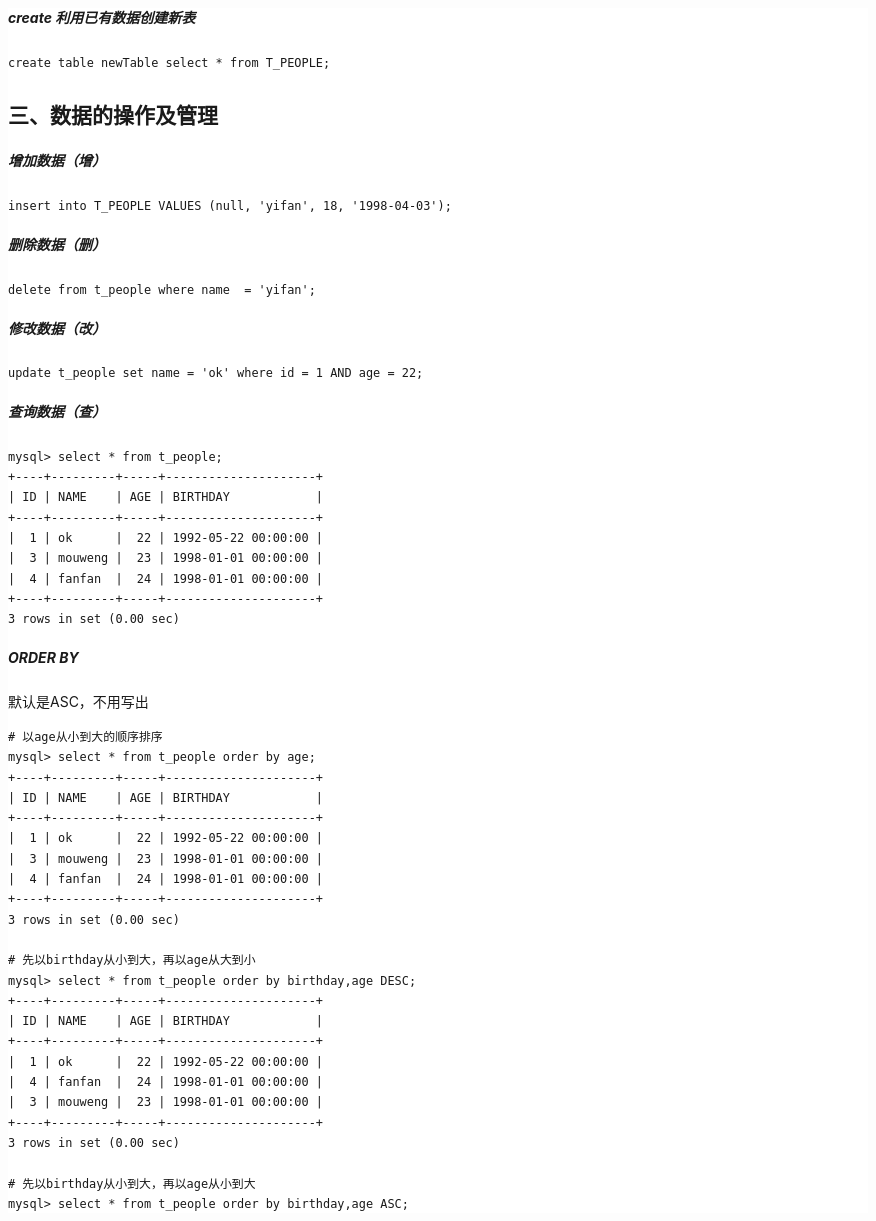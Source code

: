 ##### create 利用已有数据创建新表

```mysql
create table newTable select * from T_PEOPLE;
```

## 三、数据的操作及管理

##### 增加数据（增）

```mysql
insert into T_PEOPLE VALUES (null, 'yifan', 18, '1998-04-03');
```

##### 删除数据（删）

```mysql
delete from t_people where name  = 'yifan';
```

##### 修改数据（改）

```mysql
update t_people set name = 'ok' where id = 1 AND age = 22;
```

##### 查询数据（查）

```mysql
mysql> select * from t_people;
+----+---------+-----+---------------------+
| ID | NAME    | AGE | BIRTHDAY            |
+----+---------+-----+---------------------+
|  1 | ok      |  22 | 1992-05-22 00:00:00 |
|  3 | mouweng |  23 | 1998-01-01 00:00:00 |
|  4 | fanfan  |  24 | 1998-01-01 00:00:00 |
+----+---------+-----+---------------------+
3 rows in set (0.00 sec)
```

##### ORDER BY

默认是ASC，不用写出

```mysql
# 以age从小到大的顺序排序
mysql> select * from t_people order by age;
+----+---------+-----+---------------------+
| ID | NAME    | AGE | BIRTHDAY            |
+----+---------+-----+---------------------+
|  1 | ok      |  22 | 1992-05-22 00:00:00 |
|  3 | mouweng |  23 | 1998-01-01 00:00:00 |
|  4 | fanfan  |  24 | 1998-01-01 00:00:00 |
+----+---------+-----+---------------------+
3 rows in set (0.00 sec)

# 先以birthday从小到大，再以age从大到小
mysql> select * from t_people order by birthday,age DESC;
+----+---------+-----+---------------------+
| ID | NAME    | AGE | BIRTHDAY            |
+----+---------+-----+---------------------+
|  1 | ok      |  22 | 1992-05-22 00:00:00 |
|  4 | fanfan  |  24 | 1998-01-01 00:00:00 |
|  3 | mouweng |  23 | 1998-01-01 00:00:00 |
+----+---------+-----+---------------------+
3 rows in set (0.00 sec)

# 先以birthday从小到大，再以age从小到大
mysql> select * from t_people order by birthday,age ASC;
```